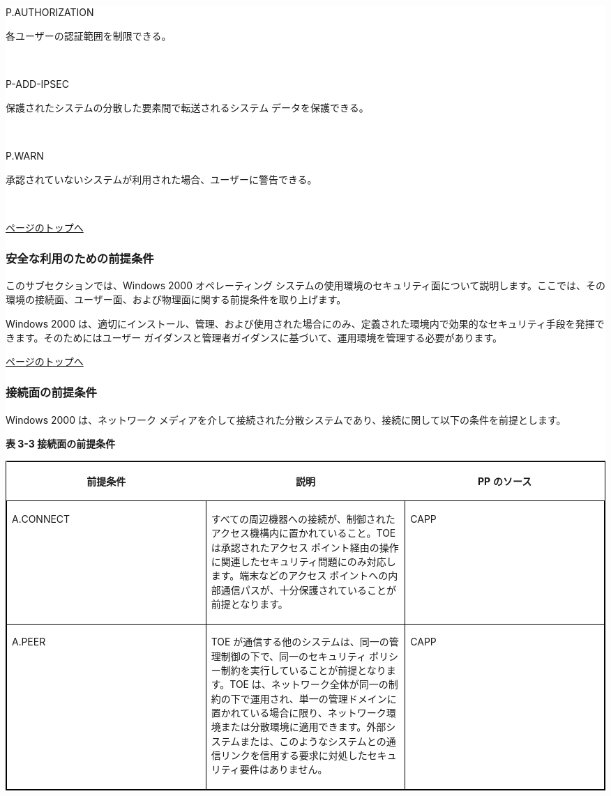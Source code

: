 </tr>  
<tr class="even">
<td style="border:1px solid black;"><p>P.AUTHORIZATION</p></td>
<td style="border:1px solid black;"><p>各ユーザーの認証範囲を制限できる。</p></td>
<td style="border:1px solid black;"><p> </p></td>
</tr>  
<tr class="odd">
<td style="border:1px solid black;"><p>P-ADD-IPSEC</p></td>
<td style="border:1px solid black;"><p>保護されたシステムの分散した要素間で転送されるシステム データを保護できる。</p></td>
<td style="border:1px solid black;"><p> </p></td>
</tr>  
<tr class="even">
<td style="border:1px solid black;"><p>P.WARN</p></td>
<td style="border:1px solid black;"><p>承認されていないシステムが利用された場合、ユーザーに警告できる。</p></td>
<td style="border:1px solid black;"><p> </p></td>
</tr>  
</tbody>  
</table>
  
[](#mainsection)[ページのトップへ](#mainsection)
  
### 安全な利用のための前提条件
  
このサブセクションでは、Windows 2000 オペレーティング システムの使用環境のセキュリティ面について説明します。ここでは、その環境の接続面、ユーザー面、および物理面に関する前提条件を取り上げます。
  
Windows 2000 は、適切にインストール、管理、および使用された場合にのみ、定義された環境内で効果的なセキュリティ手段を発揮できます。そのためにはユーザー ガイダンスと管理者ガイダンスに基づいて、運用環境を管理する必要があります。
  
[](#mainsection)[ページのトップへ](#mainsection)
  
### 接続面の前提条件
  
Windows 2000 は、ネットワーク メディアを介して接続された分散システムであり、接続に関して以下の条件を前提とします。
  
**表 3-3 接続面の前提条件**

<p> </p>
<table style="border:1px solid black;">  
<colgroup>  
<col width="33%" />  
<col width="33%" />  
<col width="33%" />  
</colgroup>  
<thead>  
<tr class="header">  
<th><p>前提条件</p></th>  
<th><p>説明</p></th>  
<th><p>PP のソース</p></th>  
</tr>  
</thead>  
<tbody>  
<tr class="odd">
<td style="border:1px solid black;"><p>A.CONNECT</p></td>
<td style="border:1px solid black;"><p>すべての周辺機器への接続が、制御されたアクセス機構内に置かれていること。TOE は承認されたアクセス ポイント経由の操作に関連したセキュリティ問題にのみ対応します。端末などのアクセス ポイントへの内部通信パスが、十分保護されていることが前提となります。</p></td>
<td style="border:1px solid black;"><p>CAPP</p></td>
</tr>  
<tr class="even">
<td style="border:1px solid black;"><p>A.PEER</p></td>
<td style="border:1px solid black;"><p>TOE が通信する他のシステムは、同一の管理制御の下で、同一のセキュリティ ポリシー制約を実行していることが前提となります。TOE は、ネットワーク全体が同一の制約の下で運用され、単一の管理ドメインに置かれている場合に限り、ネットワーク環境または分散環境に適用できます。外部システムまたは、このようなシステムとの通信リンクを信用する要求に対処したセキュリティ要件はありません。</p></td>
<td style="border:1px solid black;"><p>CAPP</p></td>
</tr>  
</tbody>  
